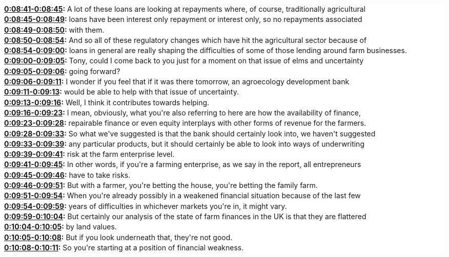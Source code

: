**[0:08:41-0:08:45](https://anchor.fm/farmgate/episodes/Do-we-need-a-new-Agroecology-Development-Bank-etsabt#t=0:08:41):**  A lot of these loans are looking at repayments where, of course, traditionally agricultural  
**[0:08:45-0:08:49](https://anchor.fm/farmgate/episodes/Do-we-need-a-new-Agroecology-Development-Bank-etsabt#t=0:08:45):**  loans have been interest only repayment or interest only, so no repayments associated  
**[0:08:49-0:08:50](https://anchor.fm/farmgate/episodes/Do-we-need-a-new-Agroecology-Development-Bank-etsabt#t=0:08:49):**  with them.  
**[0:08:50-0:08:54](https://anchor.fm/farmgate/episodes/Do-we-need-a-new-Agroecology-Development-Bank-etsabt#t=0:08:50):**  And so all of these regulatory changes which have hit the agricultural sector because of  
**[0:08:54-0:09:00](https://anchor.fm/farmgate/episodes/Do-we-need-a-new-Agroecology-Development-Bank-etsabt#t=0:08:54):**  loans in general are really shaping the difficulties of some of those lending around farm businesses.  
**[0:09:00-0:09:05](https://anchor.fm/farmgate/episodes/Do-we-need-a-new-Agroecology-Development-Bank-etsabt#t=0:09:00):**  Tony, could I come back to you just for a moment on that issue of elms and uncertainty  
**[0:09:05-0:09:06](https://anchor.fm/farmgate/episodes/Do-we-need-a-new-Agroecology-Development-Bank-etsabt#t=0:09:05):**  going forward?  
**[0:09:06-0:09:11](https://anchor.fm/farmgate/episodes/Do-we-need-a-new-Agroecology-Development-Bank-etsabt#t=0:09:06):**  I wonder if you feel that if it was there tomorrow, an agroecology development bank  
**[0:09:11-0:09:13](https://anchor.fm/farmgate/episodes/Do-we-need-a-new-Agroecology-Development-Bank-etsabt#t=0:09:11):**  would be able to help with that issue of uncertainty.  
**[0:09:13-0:09:16](https://anchor.fm/farmgate/episodes/Do-we-need-a-new-Agroecology-Development-Bank-etsabt#t=0:09:13):**  Well, I think it contributes towards helping.  
**[0:09:16-0:09:23](https://anchor.fm/farmgate/episodes/Do-we-need-a-new-Agroecology-Development-Bank-etsabt#t=0:09:16):**  I mean, obviously, what you're also referring to here are how the availability of finance,  
**[0:09:23-0:09:28](https://anchor.fm/farmgate/episodes/Do-we-need-a-new-Agroecology-Development-Bank-etsabt#t=0:09:23):**  repairable finance or even equity interplays with other forms of revenue for the farmers.  
**[0:09:28-0:09:33](https://anchor.fm/farmgate/episodes/Do-we-need-a-new-Agroecology-Development-Bank-etsabt#t=0:09:28):**  So what we've suggested is that the bank should certainly look into, we haven't suggested  
**[0:09:33-0:09:39](https://anchor.fm/farmgate/episodes/Do-we-need-a-new-Agroecology-Development-Bank-etsabt#t=0:09:33):**  any particular products, but it should certainly be able to look into ways of underwriting  
**[0:09:39-0:09:41](https://anchor.fm/farmgate/episodes/Do-we-need-a-new-Agroecology-Development-Bank-etsabt#t=0:09:39):**  risk at the farm enterprise level.  
**[0:09:41-0:09:45](https://anchor.fm/farmgate/episodes/Do-we-need-a-new-Agroecology-Development-Bank-etsabt#t=0:09:41):**  In other words, if you're a farming enterprise, as we say in the report, all entrepreneurs  
**[0:09:45-0:09:46](https://anchor.fm/farmgate/episodes/Do-we-need-a-new-Agroecology-Development-Bank-etsabt#t=0:09:45):**  have to take risks.  
**[0:09:46-0:09:51](https://anchor.fm/farmgate/episodes/Do-we-need-a-new-Agroecology-Development-Bank-etsabt#t=0:09:46):**  But with a farmer, you're betting the house, you're betting the family farm.  
**[0:09:51-0:09:54](https://anchor.fm/farmgate/episodes/Do-we-need-a-new-Agroecology-Development-Bank-etsabt#t=0:09:51):**  When you're already possibly in a weakened financial situation because of the last few  
**[0:09:54-0:09:59](https://anchor.fm/farmgate/episodes/Do-we-need-a-new-Agroecology-Development-Bank-etsabt#t=0:09:54):**  years of difficulties in whichever markets you're in, it might vary.  
**[0:09:59-0:10:04](https://anchor.fm/farmgate/episodes/Do-we-need-a-new-Agroecology-Development-Bank-etsabt#t=0:09:59):**  But certainly our analysis of the state of farm finances in the UK is that they are flattered  
**[0:10:04-0:10:05](https://anchor.fm/farmgate/episodes/Do-we-need-a-new-Agroecology-Development-Bank-etsabt#t=0:10:04):**  by land values.  
**[0:10:05-0:10:08](https://anchor.fm/farmgate/episodes/Do-we-need-a-new-Agroecology-Development-Bank-etsabt#t=0:10:05):**  But if you look underneath that, they're not good.  
**[0:10:08-0:10:11](https://anchor.fm/farmgate/episodes/Do-we-need-a-new-Agroecology-Development-Bank-etsabt#t=0:10:08):**  So you're starting at a position of financial weakness.  